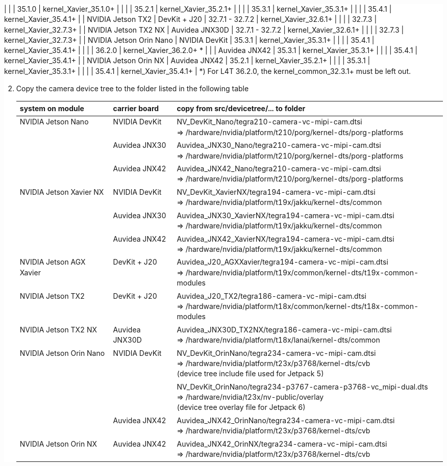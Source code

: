    |                          |                | 35.1.0          | kernel_Xavier_35.1.0+ |
   |                          |                | 35.2.1          | kernel_Xavier_35.2.1+ |
   |                          |                | 35.3.1          | kernel_Xavier_35.3.1+ |
   |                          |                | 35.4.1          | kernel_Xavier_35.4.1+ |
   | NVIDIA Jetson TX2        | DevKit + J20   | 32.7.1 - 32.7.2 | kernel_Xavier_32.6.1+ |
   |                          |                | 32.7.3          | kernel_Xavier_32.7.3+ |
   | NVIDIA Jetson TX2 NX     | Auvidea JNX30D | 32.7.1 - 32.7.2 | kernel_Xavier_32.6.1+ |
   |                          |                | 32.7.3          | kernel_Xavier_32.7.3+ |
   | NVIDIA Jetson Orin Nano  | NVIDIA DevKit  | 35.3.1          | kernel_Xavier_35.3.1+ |
   |                          |                | 35.4.1          | kernel_Xavier_35.4.1+ |
   |                          |                | 36.2.0          | kernel_Xavier_36.2.0+ * |
   |                          | Auvidea JNX42  | 35.3.1          | kernel_Xavier_35.3.1+ |
   |                          |                | 35.4.1          | kernel_Xavier_35.4.1+ |
   | NVIDIA Jetson Orin NX    | Auvidea JNX42  | 35.2.1          | kernel_Xavier_35.2.1+ |
   |                          |                | 35.3.1          | kernel_Xavier_35.3.1+ |
   |                          |                | 35.4.1          | kernel_Xavier_35.4.1+ |
*) For L4T 36.2.0, the kernel_common_32.3.1+ must be left out.

2. Copy the camera device tree to the folder listed in the following table

   | system on module         | carrier board  | copy from src/devicetree/... to folder |
   | ------------------------ | -------------- | ---------------------------------- |
   | NVIDIA Jetson Nano       | NVIDIA DevKit  | NV_DevKit_Nano/tegra210-camera-vc-mipi-cam.dtsi <br> => /hardware/nvidia/platform/t210/porg/kernel-dts/porg-platforms |
   |                          | Auvidea JNX30  | Auvidea_JNX30_Nano/tegra210-camera-vc-mipi-cam.dtsi <br> => /hardware/nvidia/platform/t210/porg/kernel-dts/porg-platforms |
   |                          | Auvidea JNX42  | Auvidea_JNX42_Nano/tegra210-camera-vc-mipi-cam.dtsi <br> => /hardware/nvidia/platform/t210/porg/kernel-dts/porg-platforms |
   | NVIDIA Jetson Xavier NX  | NVIDIA DevKit  | NV_DevKit_XavierNX/tegra194-camera-vc-mipi-cam.dtsi <br> => /hardware/nvidia/platform/t19x/jakku/kernel-dts/common |
   |                          | Auvidea JNX30  | Auvidea_JNX30_XavierNX/tegra194-camera-vc-mipi-cam.dtsi <br> => /hardware/nvidia/platform/t19x/jakku/kernel-dts/common |
   |                          | Auvidea JNX42  | Auvidea_JNX42_XavierNX/tegra194-camera-vc-mipi-cam.dtsi <br> => /hardware/nvidia/platform/t19x/jakku/kernel-dts/common |
   | NVIDIA Jetson AGX Xavier | DevKit + J20   | Auvidea_J20_AGXXavier/tegra194-camera-vc-mipi-cam.dtsi <br> => /hardware/nvidia/platform/t19x/common/kernel-dts/t19x-common-modules |
   | NVIDIA Jetson TX2        | DevKit + J20   | Auvidea_J20_TX2/tegra186-camera-vc-mipi-cam.dtsi <br> => /hardware/nvidia/platform/t18x/common/kernel-dts/t18x-common-modules |
   | NVIDIA Jetson TX2 NX     | Auvidea JNX30D | Auvidea_JNX30D_TX2NX/tegra186-camera-vc-mipi-cam.dtsi <br> => /hardware/nvidia/platform/t18x/lanai/kernel-dts/common |
   | NVIDIA Jetson Orin Nano  | NVIDIA DevKit  | NV_DevKit_OrinNano/tegra234-camera-vc-mipi-cam.dtsi <br> => /hardware/nvidia/platform/t23x/p3768/kernel-dts/cvb <br> (device tree include file used for Jetpack 5) |
   |                          |                | NV_DevKit_OrinNano/tegra234-p3767-camera-p3768-vc_mipi-dual.dts <br> => /hardware/nvidia/t23x/nv-public/overlay <br> (device tree overlay file for Jetpack 6) |
   |                          | Auvidea JNX42  | Auvidea_JNX42_OrinNano/tegra234-camera-vc-mipi-cam.dtsi <br> => /hardware/nvidia/platform/t23x/p3768/kernel-dts/cvb |
   | NVIDIA Jetson Orin NX    | Auvidea JNX42  | Auvidea_JNX42_OrinNX/tegra234-camera-vc-mipi-cam.dtsi <br> => /hardware/nvidia/platform/t23x/p3768/kernel-dts/cvb |
